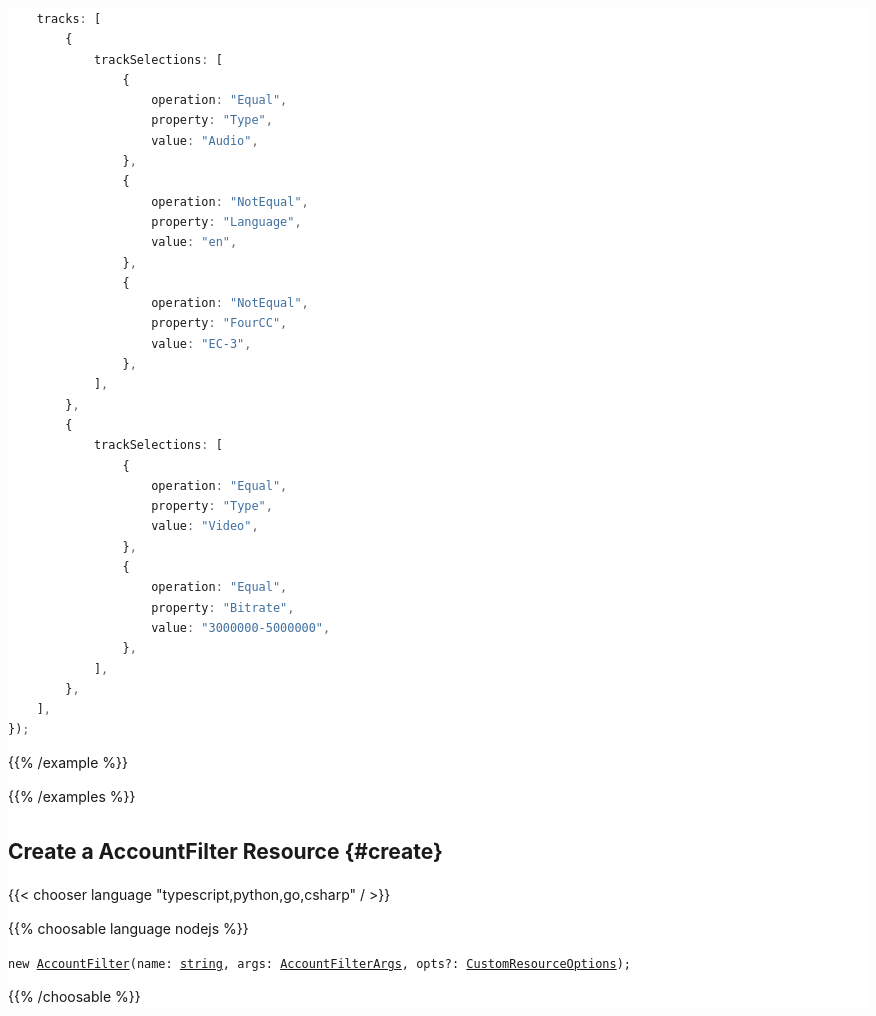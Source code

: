 ```typescript
    tracks: [
        {
            trackSelections: [
                {
                    operation: "Equal",
                    property: "Type",
                    value: "Audio",
                },
                {
                    operation: "NotEqual",
                    property: "Language",
                    value: "en",
                },
                {
                    operation: "NotEqual",
                    property: "FourCC",
                    value: "EC-3",
                },
            ],
        },
        {
            trackSelections: [
                {
                    operation: "Equal",
                    property: "Type",
                    value: "Video",
                },
                {
                    operation: "Equal",
                    property: "Bitrate",
                    value: "3000000-5000000",
                },
            ],
        },
    ],
});

```

{{% /example %}}

{{% /examples %}}


## Create a AccountFilter Resource {#create}
{{< chooser language "typescript,python,go,csharp" / >}}


{{% choosable language nodejs %}}
<div class="highlight"><pre class="chroma"><code class="language-typescript" data-lang="typescript"><span class="k">new </span><span class="nx"><a href="/docs/reference/pkg/nodejs/pulumi/azure-nextgen/media/latest/#AccountFilter">AccountFilter</a></span><span class="p">(</span><span class="nx">name</span><span class="p">:</span> <span class="nx"><a href="https://developer.mozilla.org/en-US/docs/Web/JavaScript/Reference/Global_Objects/string">string</a></span><span class="p">, </span><span class="nx">args</span><span class="p">:</span> <span class="nx"><a href="/docs/reference/pkg/nodejs/pulumi/azure-nextgen/media/latest/#AccountFilterArgs">AccountFilterArgs</a></span><span class="p">, </span><span class="nx">opts</span><span class="p">?:</span> <span class="nx"><a href="/docs/reference/pkg/nodejs/pulumi/pulumi/#CustomResourceOptions">CustomResourceOptions</a></span><span class="p">);</span></code></pre></div>
{{% /choosable %}}
